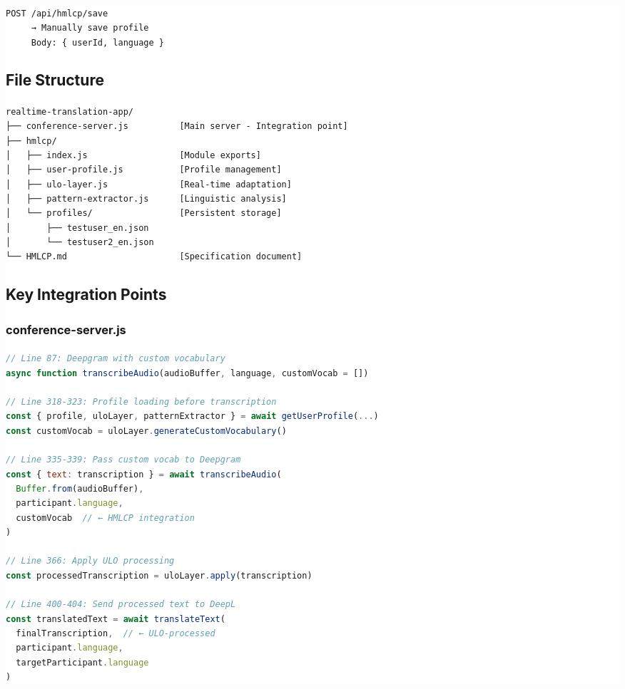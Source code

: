 ```
POST /api/hmlcp/save
     → Manually save profile
     Body: { userId, language }
```

## File Structure

```
realtime-translation-app/
├── conference-server.js          [Main server - Integration point]
├── hmlcp/
│   ├── index.js                  [Module exports]
│   ├── user-profile.js           [Profile management]
│   ├── ulo-layer.js              [Real-time adaptation]
│   ├── pattern-extractor.js      [Linguistic analysis]
│   └── profiles/                 [Persistent storage]
│       ├── testuser_en.json
│       └── testuser2_en.json
└── HMLCP.md                      [Specification document]
```

## Key Integration Points

### conference-server.js

```javascript
// Line 87: Deepgram with custom vocabulary
async function transcribeAudio(audioBuffer, language, customVocab = [])

// Line 318-323: Profile loading before transcription
const { profile, uloLayer, patternExtractor } = await getUserProfile(...)
const customVocab = uloLayer.generateCustomVocabulary()

// Line 335-339: Pass custom vocab to Deepgram
const { text: transcription } = await transcribeAudio(
  Buffer.from(audioBuffer),
  participant.language,
  customVocab  // ← HMLCP integration
)

// Line 366: Apply ULO processing
const processedTranscription = uloLayer.apply(transcription)

// Line 400-404: Send processed text to DeepL
const translatedText = await translateText(
  finalTranscription,  // ← ULO-processed
  participant.language,
  targetParticipant.language
)
```
